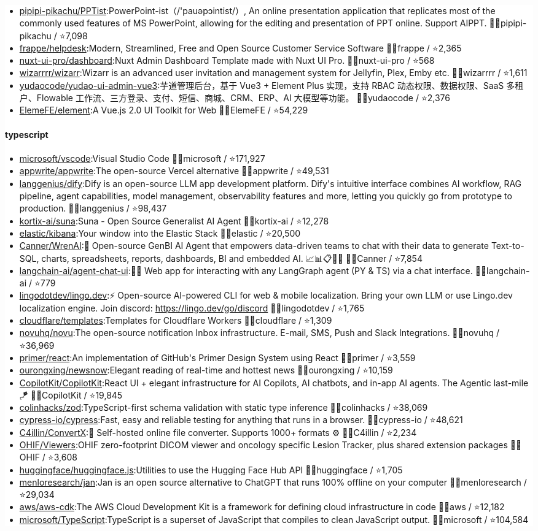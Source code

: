 * [pipipi-pikachu/PPTist](https://github.com/pipipi-pikachu/PPTist):PowerPoint-ist（/'pauəpɔintist/）, An online presentation application that replicates most of the commonly used features of MS PowerPoint, allowing for the editing and presentation of PPT online. Support AIPPT. 🧑‍💻pipipi-pikachu / ⭐7,098
* [frappe/helpdesk](https://github.com/frappe/helpdesk):Modern, Streamlined, Free and Open Source Customer Service Software 🧑‍💻frappe / ⭐2,365
* [nuxt-ui-pro/dashboard](https://github.com/nuxt-ui-pro/dashboard):Nuxt Admin Dashboard Template made with Nuxt UI Pro. 🧑‍💻nuxt-ui-pro / ⭐568
* [wizarrrr/wizarr](https://github.com/wizarrrr/wizarr):Wizarr is an advanced user invitation and management system for Jellyfin, Plex, Emby etc. 🧑‍💻wizarrrr / ⭐1,611
* [yudaocode/yudao-ui-admin-vue3](https://github.com/yudaocode/yudao-ui-admin-vue3):芋道管理后台，基于 Vue3 + Element Plus 实现，支持 RBAC 动态权限、数据权限、SaaS 多租户、Flowable 工作流、三方登录、支付、短信、商城、CRM、ERP、AI 大模型等功能。 🧑‍💻yudaocode / ⭐2,376
* [ElemeFE/element](https://github.com/ElemeFE/element):A Vue.js 2.0 UI Toolkit for Web 🧑‍💻ElemeFE / ⭐54,229

#### typescript
* [microsoft/vscode](https://github.com/microsoft/vscode):Visual Studio Code 🧑‍💻microsoft / ⭐171,927
* [appwrite/appwrite](https://github.com/appwrite/appwrite):The open-source Vercel alternative 🧑‍💻appwrite / ⭐49,531
* [langgenius/dify](https://github.com/langgenius/dify):Dify is an open-source LLM app development platform. Dify's intuitive interface combines AI workflow, RAG pipeline, agent capabilities, model management, observability features and more, letting you quickly go from prototype to production. 🧑‍💻langgenius / ⭐98,437
* [kortix-ai/suna](https://github.com/kortix-ai/suna):Suna - Open Source Generalist AI Agent 🧑‍💻kortix-ai / ⭐12,278
* [elastic/kibana](https://github.com/elastic/kibana):Your window into the Elastic Stack 🧑‍💻elastic / ⭐20,500
* [Canner/WrenAI](https://github.com/Canner/WrenAI):🤖 Open-source GenBI AI Agent that empowers data-driven teams to chat with their data to generate Text-to-SQL, charts, spreadsheets, reports, dashboards, BI and embedded AI. 📈📊📋🧑‍💻 🧑‍💻Canner / ⭐7,854
* [langchain-ai/agent-chat-ui](https://github.com/langchain-ai/agent-chat-ui):🦜💬 Web app for interacting with any LangGraph agent (PY & TS) via a chat interface. 🧑‍💻langchain-ai / ⭐779
* [lingodotdev/lingo.dev](https://github.com/lingodotdev/lingo.dev):⚡️ Open-source AI-powered CLI for web & mobile localization. Bring your own LLM or use Lingo.dev localization engine. Join discord: https://lingo.dev/go/discord 🧑‍💻lingodotdev / ⭐1,765
* [cloudflare/templates](https://github.com/cloudflare/templates):Templates for Cloudflare Workers 🧑‍💻cloudflare / ⭐1,309
* [novuhq/novu](https://github.com/novuhq/novu):The open-source notification Inbox infrastructure. E-mail, SMS, Push and Slack Integrations. 🧑‍💻novuhq / ⭐36,969
* [primer/react](https://github.com/primer/react):An implementation of GitHub's Primer Design System using React 🧑‍💻primer / ⭐3,559
* [ourongxing/newsnow](https://github.com/ourongxing/newsnow):Elegant reading of real-time and hottest news 🧑‍💻ourongxing / ⭐10,159
* [CopilotKit/CopilotKit](https://github.com/CopilotKit/CopilotKit):React UI + elegant infrastructure for AI Copilots, AI chatbots, and in-app AI agents. The Agentic last-mile 🪁 🧑‍💻CopilotKit / ⭐19,845
* [colinhacks/zod](https://github.com/colinhacks/zod):TypeScript-first schema validation with static type inference 🧑‍💻colinhacks / ⭐38,069
* [cypress-io/cypress](https://github.com/cypress-io/cypress):Fast, easy and reliable testing for anything that runs in a browser. 🧑‍💻cypress-io / ⭐48,621
* [C4illin/ConvertX](https://github.com/C4illin/ConvertX):💾 Self-hosted online file converter. Supports 1000+ formats ⚙️ 🧑‍💻C4illin / ⭐2,234
* [OHIF/Viewers](https://github.com/OHIF/Viewers):OHIF zero-footprint DICOM viewer and oncology specific Lesion Tracker, plus shared extension packages 🧑‍💻OHIF / ⭐3,608
* [huggingface/huggingface.js](https://github.com/huggingface/huggingface.js):Utilities to use the Hugging Face Hub API 🧑‍💻huggingface / ⭐1,705
* [menloresearch/jan](https://github.com/menloresearch/jan):Jan is an open source alternative to ChatGPT that runs 100% offline on your computer 🧑‍💻menloresearch / ⭐29,034
* [aws/aws-cdk](https://github.com/aws/aws-cdk):The AWS Cloud Development Kit is a framework for defining cloud infrastructure in code 🧑‍💻aws / ⭐12,182
* [microsoft/TypeScript](https://github.com/microsoft/TypeScript):TypeScript is a superset of JavaScript that compiles to clean JavaScript output. 🧑‍💻microsoft / ⭐104,584